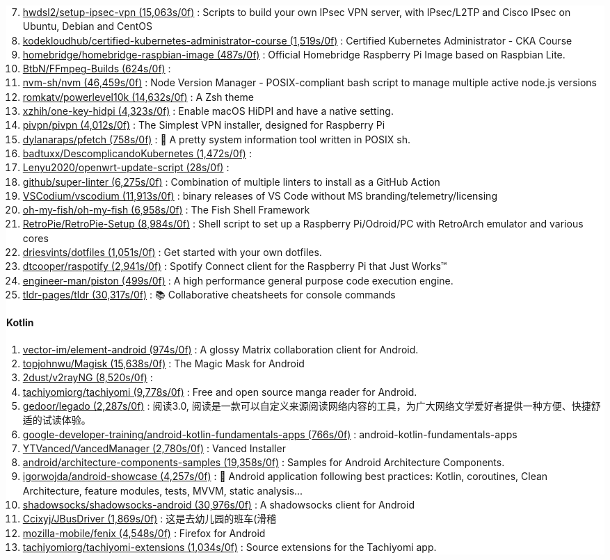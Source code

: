 7. [hwdsl2/setup-ipsec-vpn (15,063s/0f)](https://github.com/hwdsl2/setup-ipsec-vpn) : Scripts to build your own IPsec VPN server, with IPsec/L2TP and Cisco IPsec on Ubuntu, Debian and CentOS
8. [kodekloudhub/certified-kubernetes-administrator-course (1,519s/0f)](https://github.com/kodekloudhub/certified-kubernetes-administrator-course) : Certified Kubernetes Administrator - CKA Course
9. [homebridge/homebridge-raspbian-image (487s/0f)](https://github.com/homebridge/homebridge-raspbian-image) : Official Homebridge Raspberry Pi Image based on Raspbian Lite.
10. [BtbN/FFmpeg-Builds (624s/0f)](https://github.com/BtbN/FFmpeg-Builds) : 
11. [nvm-sh/nvm (46,459s/0f)](https://github.com/nvm-sh/nvm) : Node Version Manager - POSIX-compliant bash script to manage multiple active node.js versions
12. [romkatv/powerlevel10k (14,632s/0f)](https://github.com/romkatv/powerlevel10k) : A Zsh theme
13. [xzhih/one-key-hidpi (4,323s/0f)](https://github.com/xzhih/one-key-hidpi) : Enable macOS HiDPI and have a native setting.
14. [pivpn/pivpn (4,012s/0f)](https://github.com/pivpn/pivpn) : The Simplest VPN installer, designed for Raspberry Pi
15. [dylanaraps/pfetch (758s/0f)](https://github.com/dylanaraps/pfetch) : 🐧 A pretty system information tool written in POSIX sh.
16. [badtuxx/DescomplicandoKubernetes (1,472s/0f)](https://github.com/badtuxx/DescomplicandoKubernetes) : 
17. [Lenyu2020/openwrt-update-script (28s/0f)](https://github.com/Lenyu2020/openwrt-update-script) : 
18. [github/super-linter (6,275s/0f)](https://github.com/github/super-linter) : Combination of multiple linters to install as a GitHub Action
19. [VSCodium/vscodium (11,913s/0f)](https://github.com/VSCodium/vscodium) : binary releases of VS Code without MS branding/telemetry/licensing
20. [oh-my-fish/oh-my-fish (6,958s/0f)](https://github.com/oh-my-fish/oh-my-fish) : The Fish Shell Framework
21. [RetroPie/RetroPie-Setup (8,984s/0f)](https://github.com/RetroPie/RetroPie-Setup) : Shell script to set up a Raspberry Pi/Odroid/PC with RetroArch emulator and various cores
22. [driesvints/dotfiles (1,051s/0f)](https://github.com/driesvints/dotfiles) : Get started with your own dotfiles.
23. [dtcooper/raspotify (2,941s/0f)](https://github.com/dtcooper/raspotify) : Spotify Connect client for the Raspberry Pi that Just Works™
24. [engineer-man/piston (499s/0f)](https://github.com/engineer-man/piston) : A high performance general purpose code execution engine.
25. [tldr-pages/tldr (30,317s/0f)](https://github.com/tldr-pages/tldr) : 📚 Collaborative cheatsheets for console commands

#### Kotlin
1. [vector-im/element-android (974s/0f)](https://github.com/vector-im/element-android) : A glossy Matrix collaboration client for Android.
2. [topjohnwu/Magisk (15,638s/0f)](https://github.com/topjohnwu/Magisk) : The Magic Mask for Android
3. [2dust/v2rayNG (8,520s/0f)](https://github.com/2dust/v2rayNG) : 
4. [tachiyomiorg/tachiyomi (9,778s/0f)](https://github.com/tachiyomiorg/tachiyomi) : Free and open source manga reader for Android.
5. [gedoor/legado (2,287s/0f)](https://github.com/gedoor/legado) : 阅读3.0, 阅读是一款可以自定义来源阅读网络内容的工具，为广大网络文学爱好者提供一种方便、快捷舒适的试读体验。
6. [google-developer-training/android-kotlin-fundamentals-apps (766s/0f)](https://github.com/google-developer-training/android-kotlin-fundamentals-apps) : android-kotlin-fundamentals-apps
7. [YTVanced/VancedManager (2,780s/0f)](https://github.com/YTVanced/VancedManager) : Vanced Installer
8. [android/architecture-components-samples (19,358s/0f)](https://github.com/android/architecture-components-samples) : Samples for Android Architecture Components.
9. [igorwojda/android-showcase (4,257s/0f)](https://github.com/igorwojda/android-showcase) : 💎 Android application following best practices: Kotlin, coroutines, Clean Architecture, feature modules, tests, MVVM, static analysis...
10. [shadowsocks/shadowsocks-android (30,976s/0f)](https://github.com/shadowsocks/shadowsocks-android) : A shadowsocks client for Android
11. [Ccixyj/JBusDriver (1,869s/0f)](https://github.com/Ccixyj/JBusDriver) : 这是去幼儿园的班车(滑稽
12. [mozilla-mobile/fenix (4,548s/0f)](https://github.com/mozilla-mobile/fenix) : Firefox for Android
13. [tachiyomiorg/tachiyomi-extensions (1,034s/0f)](https://github.com/tachiyomiorg/tachiyomi-extensions) : Source extensions for the Tachiyomi app.